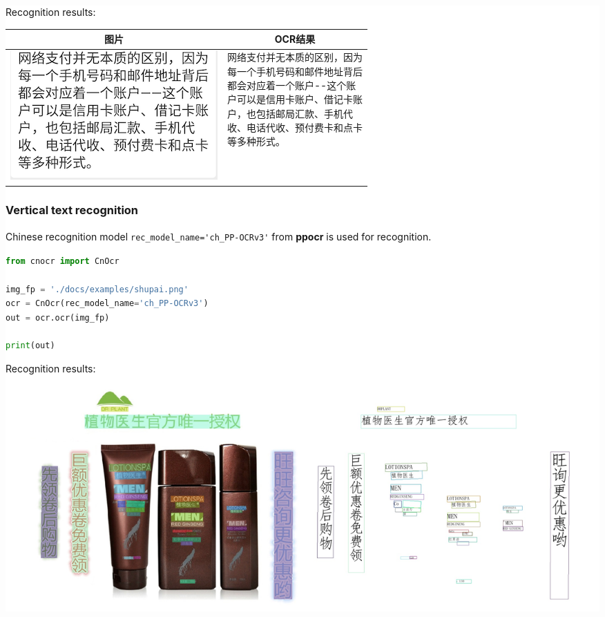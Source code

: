 Recognition results:

<div align="center">

| 图片                                                                      | OCR结果                                                                                                                         |
| ----------------------------------------------------------------------- | ----------------------------------------------------------------------------------------------------------------------------- |
| ![docs/examples/multi-line_cn1.png](./docs/examples/multi-line_cn1.png) | 网络支付并无本质的区别，因为<br />每一个手机号码和邮件地址背后<br />都会对应着一个账户--这个账<br />户可以是信用卡账户、借记卡账<br />户，也包括邮局汇款、手机代<br />收、电话代收、预付费卡和点卡<br />等多种形式。 |

</div>

### Vertical text recognition

Chinese recognition model `rec_model_name='ch_PP-OCRv3'` from **ppocr**  is used for recognition.

```python
from cnocr import CnOcr

img_fp = './docs/examples/shupai.png'
ocr = CnOcr(rec_model_name='ch_PP-OCRv3')
out = ocr.ocr(img_fp)

print(out)
```

Recognition results:

<div align="center">
  <img src="./docs/predict-outputs/shupai.png-result.jpg" alt="vertical text recognition" width="800px"/>
</div>
